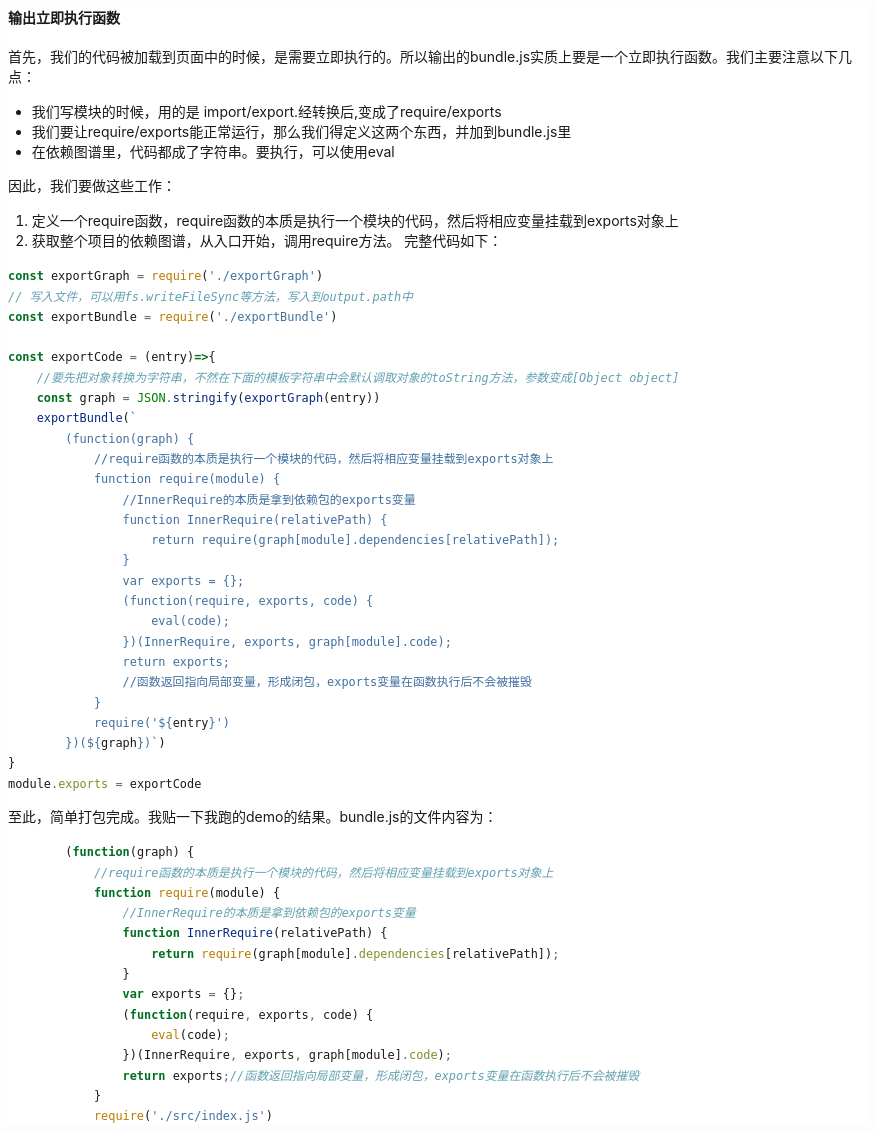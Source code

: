 #### 输出立即执行函数

首先，我们的代码被加载到页面中的时候，是需要立即执行的。所以输出的bundle.js实质上要是一个立即执行函数。我们主要注意以下几点：

- 我们写模块的时候，用的是 import/export.经转换后,变成了require/exports
- 我们要让require/exports能正常运行，那么我们得定义这两个东西，并加到bundle.js里
- 在依赖图谱里，代码都成了字符串。要执行，可以使用eval

因此，我们要做这些工作：

1. 定义一个require函数，require函数的本质是执行一个模块的代码，然后将相应变量挂载到exports对象上
2. 获取整个项目的依赖图谱，从入口开始，调用require方法。 完整代码如下：

```js
const exportGraph = require('./exportGraph')
// 写入文件，可以用fs.writeFileSync等方法，写入到output.path中
const exportBundle = require('./exportBundle')

const exportCode = (entry)=>{
    //要先把对象转换为字符串，不然在下面的模板字符串中会默认调取对象的toString方法，参数变成[Object object]
    const graph = JSON.stringify(exportGraph(entry))
    exportBundle(`
        (function(graph) {
            //require函数的本质是执行一个模块的代码，然后将相应变量挂载到exports对象上
            function require(module) {
                //InnerRequire的本质是拿到依赖包的exports变量
                function InnerRequire(relativePath) {
                    return require(graph[module].dependencies[relativePath]);
                }
                var exports = {};
                (function(require, exports, code) {
                    eval(code);
                })(InnerRequire, exports, graph[module].code);
                return exports;
                //函数返回指向局部变量，形成闭包，exports变量在函数执行后不会被摧毁
            }
            require('${entry}')
        })(${graph})`)
}
module.exports = exportCode
```

至此，简单打包完成。我贴一下我跑的demo的结果。bundle.js的文件内容为：

```js
        (function(graph) {
            //require函数的本质是执行一个模块的代码，然后将相应变量挂载到exports对象上
            function require(module) {
                //InnerRequire的本质是拿到依赖包的exports变量
                function InnerRequire(relativePath) {
                    return require(graph[module].dependencies[relativePath]);
                }
                var exports = {};
                (function(require, exports, code) {
                    eval(code);
                })(InnerRequire, exports, graph[module].code);
                return exports;//函数返回指向局部变量，形成闭包，exports变量在函数执行后不会被摧毁
            }
            require('./src/index.js')
```